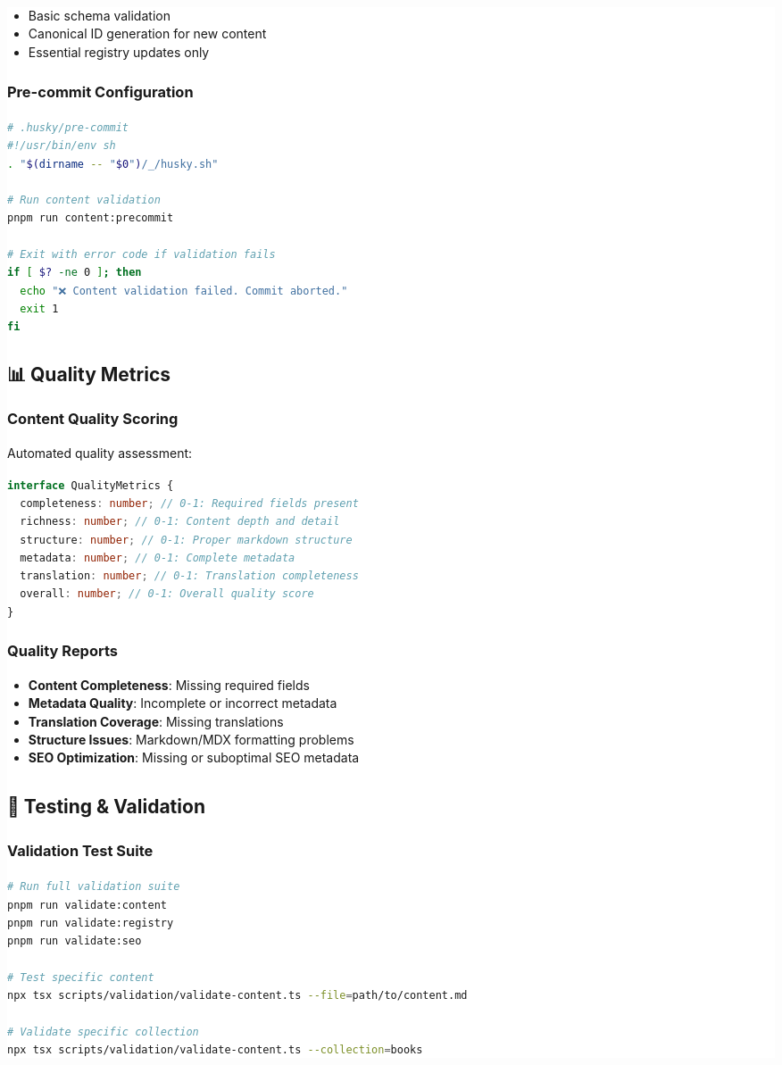 - Basic schema validation
- Canonical ID generation for new content
- Essential registry updates only

### Pre-commit Configuration

```bash
# .husky/pre-commit
#!/usr/bin/env sh
. "$(dirname -- "$0")/_/husky.sh"

# Run content validation
pnpm run content:precommit

# Exit with error code if validation fails
if [ $? -ne 0 ]; then
  echo "❌ Content validation failed. Commit aborted."
  exit 1
fi
```

## 📊 Quality Metrics

### Content Quality Scoring

Automated quality assessment:

```typescript
interface QualityMetrics {
  completeness: number; // 0-1: Required fields present
  richness: number; // 0-1: Content depth and detail
  structure: number; // 0-1: Proper markdown structure
  metadata: number; // 0-1: Complete metadata
  translation: number; // 0-1: Translation completeness
  overall: number; // 0-1: Overall quality score
}
```

### Quality Reports

- **Content Completeness**: Missing required fields
- **Metadata Quality**: Incomplete or incorrect metadata
- **Translation Coverage**: Missing translations
- **Structure Issues**: Markdown/MDX formatting problems
- **SEO Optimization**: Missing or suboptimal SEO metadata

## 🧪 Testing & Validation

### Validation Test Suite

```bash
# Run full validation suite
pnpm run validate:content
pnpm run validate:registry
pnpm run validate:seo

# Test specific content
npx tsx scripts/validation/validate-content.ts --file=path/to/content.md

# Validate specific collection
npx tsx scripts/validation/validate-content.ts --collection=books
```
